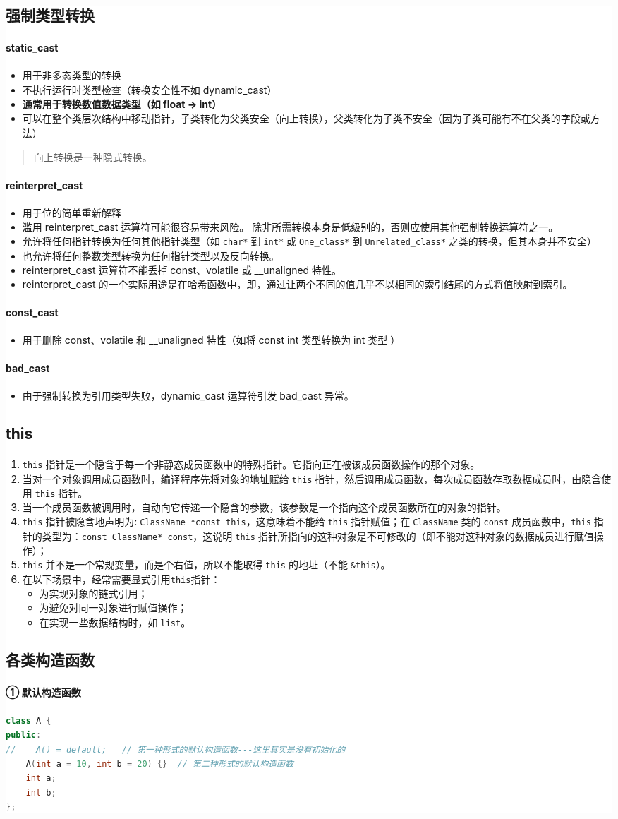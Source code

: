 ## 强制类型转换

#### static_cast

- 用于非多态类型的转换
- 不执行运行时类型检查（转换安全性不如 dynamic_cast）
- **通常用于转换数值数据类型（如 float → int）**
- 可以在整个类层次结构中移动指针，子类转化为父类安全（向上转换），父类转化为子类不安全（因为子类可能有不在父类的字段或方法）

> 向上转换是一种隐式转换。

#### reinterpret_cast

- 用于位的简单重新解释
- 滥用 reinterpret_cast 运算符可能很容易带来风险。 除非所需转换本身是低级别的，否则应使用其他强制转换运算符之一。
- 允许将任何指针转换为任何其他指针类型（如 `char*` 到 `int*` 或 `One_class*` 到 `Unrelated_class*` 之类的转换，但其本身并不安全）
- 也允许将任何整数类型转换为任何指针类型以及反向转换。
- reinterpret_cast 运算符不能丢掉 const、volatile 或 __unaligned 特性。
- reinterpret_cast 的一个实际用途是在哈希函数中，即，通过让两个不同的值几乎不以相同的索引结尾的方式将值映射到索引。

#### const_cast

- 用于删除 const、volatile 和 __unaligned 特性（如将 const int 类型转换为 int 类型 ）

#### bad_cast

- 由于强制转换为引用类型失败，dynamic_cast 运算符引发 bad_cast 异常。

## this

1. `this` 指针是一个隐含于每一个非静态成员函数中的特殊指针。它指向正在被该成员函数操作的那个对象。
2. 当对一个对象调用成员函数时，编译程序先将对象的地址赋给 `this` 指针，然后调用成员函数，每次成员函数存取数据成员时，由隐含使用 `this` 指针。
3. 当一个成员函数被调用时，自动向它传递一个隐含的参数，该参数是一个指向这个成员函数所在的对象的指针。
4. `this` 指针被隐含地声明为: `ClassName *const this`，这意味着不能给 `this` 指针赋值；在 `ClassName` 类的 `const` 成员函数中，`this` 指针的类型为：`const ClassName* const`，这说明 `this` 指针所指向的这种对象是不可修改的（即不能对这种对象的数据成员进行赋值操作）；
5. `this` 并不是一个常规变量，而是个右值，所以不能取得 `this` 的地址（不能 `&this`）。
6. 在以下场景中，经常需要显式引用`this`指针：
   - 为实现对象的链式引用；
   - 为避免对同一对象进行赋值操作；
   - 在实现一些数据结构时，如 `list`。



## 各类构造函数

#### ① 默认构造函数

```cpp
class A {
public:
//    A() = default;   // 第一种形式的默认构造函数---这里其实是没有初始化的
    A(int a = 10, int b = 20) {}  // 第二种形式的默认构造函数
    int a;
    int b;
};
```
